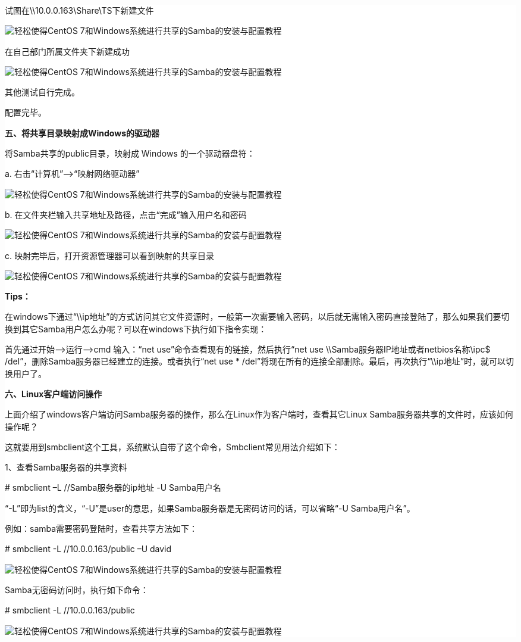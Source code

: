 试图在\\\\10.0.0.163\\Share\\TS下新建文件

![轻松使得CentOS 7和Windows系统进行共享的Samba的安装与配置教程](http://p3.pstatp.com/large/pgc-image/6fa5d5ba000d43e99efb2d2b1b4e5bd4)

在自己部门所属文件夹下新建成功

![轻松使得CentOS 7和Windows系统进行共享的Samba的安装与配置教程](http://p1.pstatp.com/large/pgc-image/9a95bb4c3a44447dbb54027748b43a85)

其他测试自行完成。

配置完毕。

**五、将共享目录映射成Windows的驱动器**

将Samba共享的public目录，映射成 Windows 的一个驱动器盘符：

a. 右击“计算机”\-\->“映射网络驱动器”

![轻松使得CentOS 7和Windows系统进行共享的Samba的安装与配置教程](http://p9.pstatp.com/large/pgc-image/7279ad907c21496b9927a150c0b4323d)

b. 在文件夹栏输入共享地址及路径，点击“完成”输入用户名和密码

![轻松使得CentOS 7和Windows系统进行共享的Samba的安装与配置教程](http://p1.pstatp.com/large/pgc-image/609f1eb959de47c49fce4039dc7b030b)

c. 映射完毕后，打开资源管理器可以看到映射的共享目录

![轻松使得CentOS 7和Windows系统进行共享的Samba的安装与配置教程](http://p3.pstatp.com/large/pgc-image/22a2d085cdea429c9ad39f06f9e31352)

**Tips：**

在windows下通过“\\\\ip地址”的方式访问其它文件资源时，一般第一次需要输入密码，以后就无需输入密码直接登陆了，那么如果我们要切换到其它Samba用户怎么办呢？可以在windows下执行如下指令实现：

首先通过开始\-\->运行\-\->cmd 输入：“net use”命令查看现有的链接，然后执行“net use \\\\Samba服务器IP地址或者netbios名称\\ipc$ /del”，删除Samba服务器已经建立的连接。或者执行“net use \* /del”将现在所有的连接全部删除。最后，再次执行“\\\\ip地址”时，就可以切换用户了。

**六、Linux客户端访问操作**

上面介绍了windows客户端访问Samba服务器的操作，那么在Linux作为客户端时，查看其它Linux Samba服务器共享的文件时，应该如何操作呢？

这就要用到smbclient这个工具，系统默认自带了这个命令，Smbclient常见用法介绍如下：

1、查看Samba服务器的共享资料

\# smbclient –L //Samba服务器的ip地址 \-U Samba用户名

“\-L”即为list的含义，“\-U”是user的意思，如果Samba服务器是无密码访问的话，可以省略“\-U Samba用户名”。

例如：samba需要密码登陆时，查看共享方法如下：

\# smbclient \-L //10.0.0.163/public –U david

![轻松使得CentOS 7和Windows系统进行共享的Samba的安装与配置教程](http://p9.pstatp.com/large/pgc-image/ae2479758d78442e95897994bbf9b983)

Samba无密码访问时，执行如下命令：

\# smbclient \-L //10.0.0.163/public

![轻松使得CentOS 7和Windows系统进行共享的Samba的安装与配置教程](http://p1.pstatp.com/large/pgc-image/0ce28a04168f469b9bd5a2863e8a4116)
